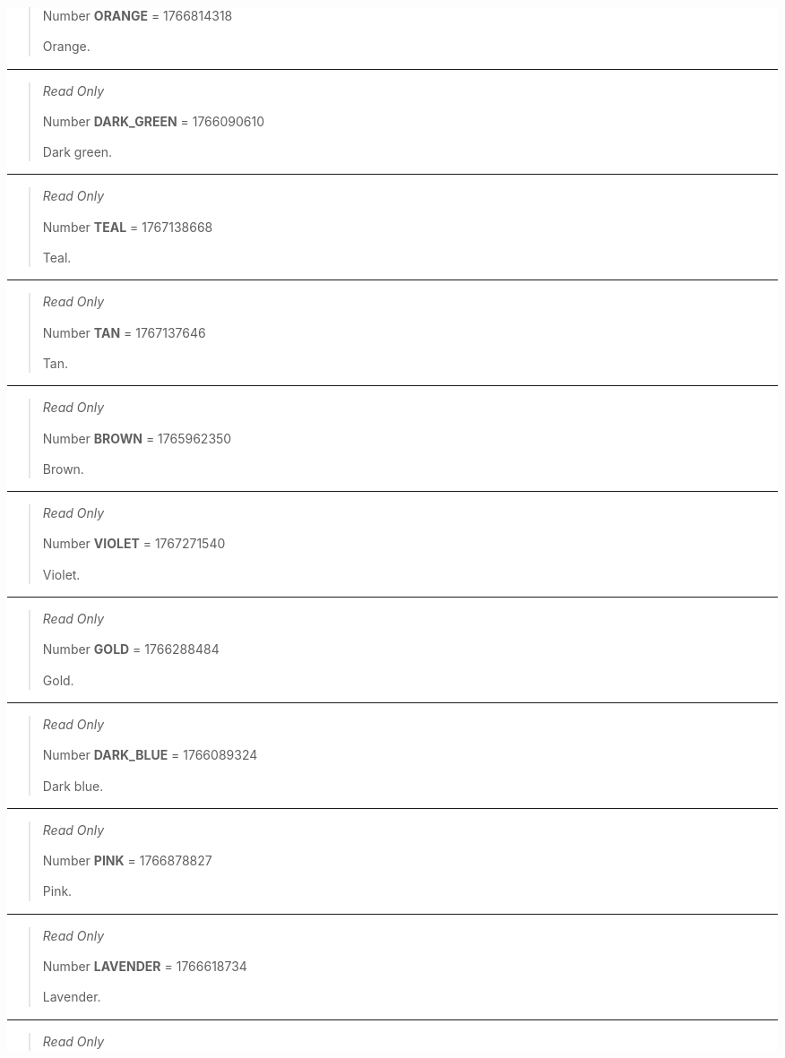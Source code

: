 > 
> Number **ORANGE** = 1766814318
> 
> Orange.
*** 
> *Read Only* 
> 
> Number **DARK_GREEN** = 1766090610
> 
> Dark green.
*** 
> *Read Only* 
> 
> Number **TEAL** = 1767138668
> 
> Teal.
*** 
> *Read Only* 
> 
> Number **TAN** = 1767137646
> 
> Tan.
*** 
> *Read Only* 
> 
> Number **BROWN** = 1765962350
> 
> Brown.
*** 
> *Read Only* 
> 
> Number **VIOLET** = 1767271540
> 
> Violet.
*** 
> *Read Only* 
> 
> Number **GOLD** = 1766288484
> 
> Gold.
*** 
> *Read Only* 
> 
> Number **DARK_BLUE** = 1766089324
> 
> Dark blue.
*** 
> *Read Only* 
> 
> Number **PINK** = 1766878827
> 
> Pink.
*** 
> *Read Only* 
> 
> Number **LAVENDER** = 1766618734
> 
> Lavender.
*** 
> *Read Only* 
> 